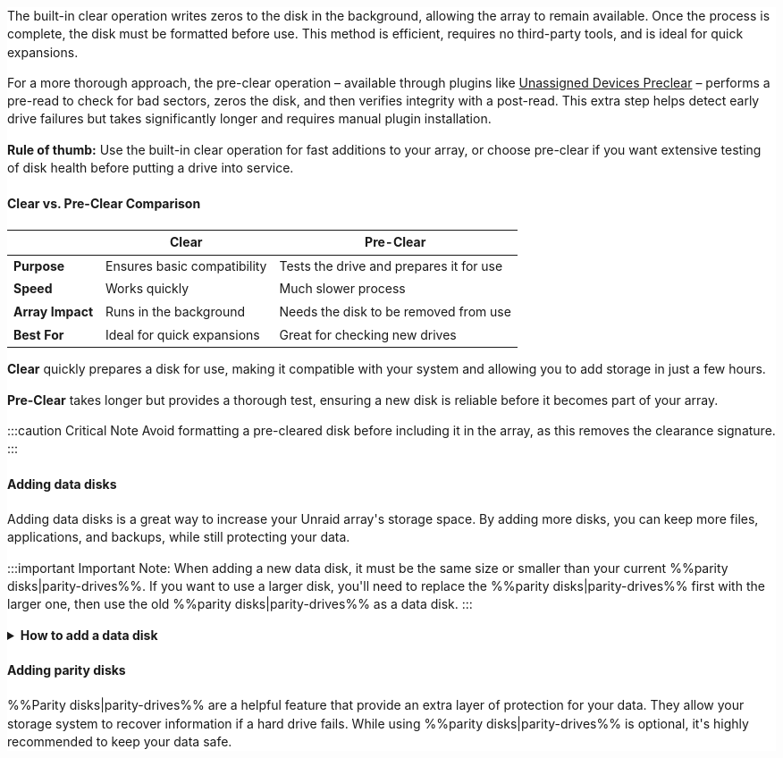 The built-in clear operation writes zeros to the disk in the background, allowing the array to remain available. Once the process is complete, the disk must be formatted before use. This method is efficient, requires no third-party tools, and is ideal for quick expansions.

For a more thorough approach, the pre-clear operation – available through plugins like [Unassigned Devices Preclear](https://unraid.net/community/apps?q=unassigned+devices#r:~:text=enable%20destructive%20mode.-,Unassigned%20Devices%20Preclear,-dlandon) – performs a pre-read to check for bad sectors, zeros the disk, and then verifies integrity with a post-read. This extra step helps detect early drive failures but takes significantly longer and requires manual plugin installation.

**Rule of thumb:** Use the built-in clear operation for fast additions to your array, or choose pre-clear if you want extensive testing of disk health before putting a drive into service.

<h4>Clear vs. Pre-Clear Comparison</h4>

<div style={{ margin: 'auto', display: 'flex', flexDirection: 'column', alignItems: 'center' }}>

|                 | Clear                          | Pre-Clear                      |
|------------------------|--------------------------------|--------------------------------|
| **Purpose**            | Ensures basic compatibility    | Tests the drive and prepares it for use  |
| **Speed**              | Works quickly    | Much slower process   |
| **Array Impact**       | Runs in the background         | Needs the disk to be removed from use  |
| **Best For**           | Ideal for quick expansions     | Great for checking new drives   |

</div>

**Clear** quickly prepares a disk for use, making it compatible with your system and allowing you to add storage in just a few hours.  

**Pre-Clear** takes longer but provides a thorough test, ensuring a new disk is reliable before it becomes part of your array.

:::caution Critical Note
Avoid formatting a pre-cleared disk before including it in the array, as this removes the clearance signature.
:::

#### Adding data disks  

Adding data disks is a great way to increase your Unraid array's storage space. By adding more disks, you can keep more files, applications, and backups, while still protecting your data.

:::important Important Note:
When adding a new data disk, it must be the same size or smaller than your current %%parity disks|parity-drives%%. If you want to use a larger disk, you'll need to replace the %%parity disks|parity-drives%% first with the larger one, then use the old %%parity disks|parity-drives%% as a data disk.
:::

<details><summary><strong>How to add a data disk</strong></summary></details>

#### Adding parity disks

%%Parity disks|parity-drives%% are a helpful feature that provide an extra layer of protection for your data. They allow your storage system to recover information if a hard drive fails. While using %%parity disks|parity-drives%% is optional, it's highly recommended to keep your data safe.
